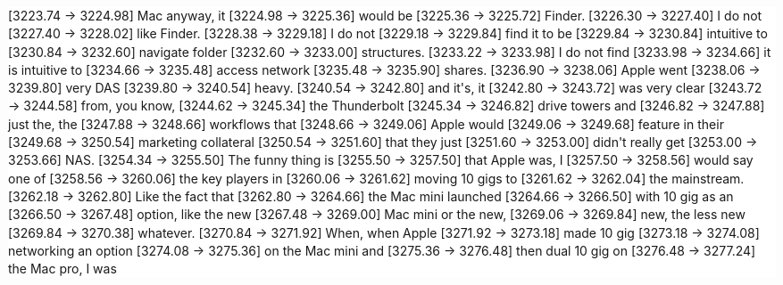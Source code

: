 [3223.74 → 3224.98] Mac anyway, it
[3224.98 → 3225.36] would be
[3225.36 → 3225.72] Finder.
[3226.30 → 3227.40] I do not
[3227.40 → 3228.02] like Finder.
[3228.38 → 3229.18] I do not
[3229.18 → 3229.84] find it to be
[3229.84 → 3230.84] intuitive to
[3230.84 → 3232.60] navigate folder
[3232.60 → 3233.00] structures.
[3233.22 → 3233.98] I do not find
[3233.98 → 3234.66] it is intuitive to
[3234.66 → 3235.48] access network
[3235.48 → 3235.90] shares.
[3236.90 → 3238.06] Apple went
[3238.06 → 3239.80] very DAS
[3239.80 → 3240.54] heavy.
[3240.54 → 3242.80] and it's, it
[3242.80 → 3243.72] was very clear
[3243.72 → 3244.58] from, you know,
[3244.62 → 3245.34] the Thunderbolt
[3245.34 → 3246.82] drive towers and
[3246.82 → 3247.88] just the, the
[3247.88 → 3248.66] workflows that
[3248.66 → 3249.06] Apple would
[3249.06 → 3249.68] feature in their
[3249.68 → 3250.54] marketing collateral
[3250.54 → 3251.60] that they just
[3251.60 → 3253.00] didn't really get
[3253.00 → 3253.66] NAS.
[3254.34 → 3255.50] The funny thing is
[3255.50 → 3257.50] that Apple was, I
[3257.50 → 3258.56] would say one of
[3258.56 → 3260.06] the key players in
[3260.06 → 3261.62] moving 10 gigs to
[3261.62 → 3262.04] the mainstream.
[3262.18 → 3262.80] Like the fact that
[3262.80 → 3264.66] the Mac mini launched
[3264.66 → 3266.50] with 10 gig as an
[3266.50 → 3267.48] option, like the new
[3267.48 → 3269.00] Mac mini or the new,
[3269.06 → 3269.84] new, the less new
[3269.84 → 3270.38] whatever.
[3270.84 → 3271.92] When, when Apple
[3271.92 → 3273.18] made 10 gig
[3273.18 → 3274.08] networking an option
[3274.08 → 3275.36] on the Mac mini and
[3275.36 → 3276.48] then dual 10 gig on
[3276.48 → 3277.24] the Mac pro, I was
